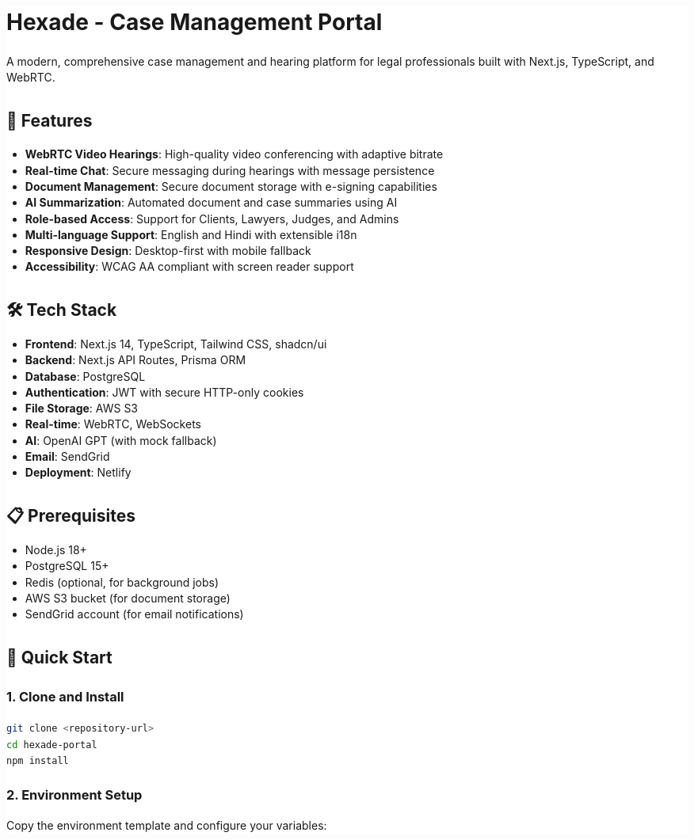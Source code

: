 # Hexade - Case Management Portal

A modern, comprehensive case management and hearing platform for legal professionals built with Next.js, TypeScript, and WebRTC.

## 🚀 Features

- **WebRTC Video Hearings**: High-quality video conferencing with adaptive bitrate
- **Real-time Chat**: Secure messaging during hearings with message persistence
- **Document Management**: Secure document storage with e-signing capabilities
- **AI Summarization**: Automated document and case summaries using AI
- **Role-based Access**: Support for Clients, Lawyers, Judges, and Admins
- **Multi-language Support**: English and Hindi with extensible i18n
- **Responsive Design**: Desktop-first with mobile fallback
- **Accessibility**: WCAG AA compliant with screen reader support

## 🛠 Tech Stack

- **Frontend**: Next.js 14, TypeScript, Tailwind CSS, shadcn/ui
- **Backend**: Next.js API Routes, Prisma ORM
- **Database**: PostgreSQL
- **Authentication**: JWT with secure HTTP-only cookies
- **File Storage**: AWS S3
- **Real-time**: WebRTC, WebSockets
- **AI**: OpenAI GPT (with mock fallback)
- **Email**: SendGrid
- **Deployment**: Netlify

## 📋 Prerequisites

- Node.js 18+ 
- PostgreSQL 15+
- Redis (optional, for background jobs)
- AWS S3 bucket (for document storage)
- SendGrid account (for email notifications)

## 🚀 Quick Start

### 1. Clone and Install

```bash
git clone <repository-url>
cd hexade-portal
npm install
```

### 2. Environment Setup

Copy the environment template and configure your variables:
